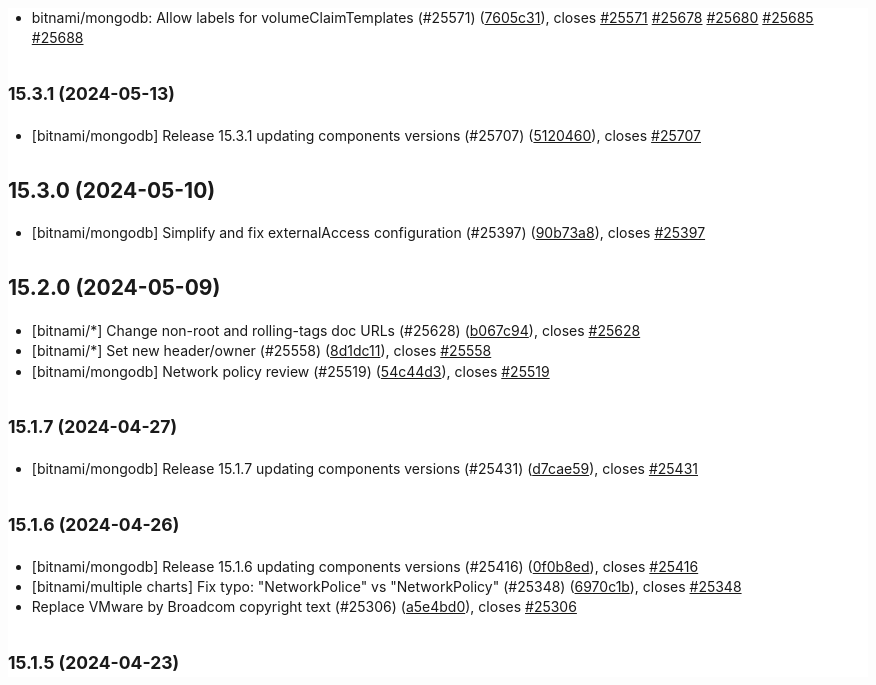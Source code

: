* bitnami/mongodb: Allow labels for volumeClaimTemplates (#25571) ([7605c31](https://github.com/bitnami/charts/commit/7605c31a9ce6ef46639a5aee170e1ca33b620b15)), closes [#25571](https://github.com/bitnami/charts/issues/25571) [#25678](https://github.com/bitnami/charts/issues/25678) [#25680](https://github.com/bitnami/charts/issues/25680) [#25685](https://github.com/bitnami/charts/issues/25685) [#25688](https://github.com/bitnami/charts/issues/25688)

## <small>15.3.1 (2024-05-13)</small>

* [bitnami/mongodb] Release 15.3.1 updating components versions (#25707) ([5120460](https://github.com/bitnami/charts/commit/51204602b0fbf91fa10304c5213f33198b65de2e)), closes [#25707](https://github.com/bitnami/charts/issues/25707)

## 15.3.0 (2024-05-10)

* [bitnami/mongodb] Simplify and fix externalAccess configuration (#25397) ([90b73a8](https://github.com/bitnami/charts/commit/90b73a829a1c1d5b85fcfdee619fa8874b27999a)), closes [#25397](https://github.com/bitnami/charts/issues/25397)

## 15.2.0 (2024-05-09)

* [bitnami/*] Change non-root and rolling-tags doc URLs (#25628) ([b067c94](https://github.com/bitnami/charts/commit/b067c94f6bcde427863c197fd355f0b5ba12ff5b)), closes [#25628](https://github.com/bitnami/charts/issues/25628)
* [bitnami/*] Set new header/owner (#25558) ([8d1dc11](https://github.com/bitnami/charts/commit/8d1dc11f5fb30db6fba50c43d7af59d2f79deed3)), closes [#25558](https://github.com/bitnami/charts/issues/25558)
* [bitnami/mongodb] Network policy review (#25519) ([54c44d3](https://github.com/bitnami/charts/commit/54c44d3eb6cf08eebdb800a779dbc4fe77a1d40a)), closes [#25519](https://github.com/bitnami/charts/issues/25519)

## <small>15.1.7 (2024-04-27)</small>

* [bitnami/mongodb] Release 15.1.7 updating components versions (#25431) ([d7cae59](https://github.com/bitnami/charts/commit/d7cae59f58a5ba16677c05d8192ac012799e6397)), closes [#25431](https://github.com/bitnami/charts/issues/25431)

## <small>15.1.6 (2024-04-26)</small>

* [bitnami/mongodb] Release 15.1.6 updating components versions (#25416) ([0f0b8ed](https://github.com/bitnami/charts/commit/0f0b8ed733f3de4c0e3672ea4402cd0210e936ca)), closes [#25416](https://github.com/bitnami/charts/issues/25416)
* [bitnami/multiple charts] Fix typo: "NetworkPolice" vs "NetworkPolicy" (#25348) ([6970c1b](https://github.com/bitnami/charts/commit/6970c1ba245873506e73d459c6eac1e4919b778f)), closes [#25348](https://github.com/bitnami/charts/issues/25348)
* Replace VMware by Broadcom copyright text (#25306) ([a5e4bd0](https://github.com/bitnami/charts/commit/a5e4bd0e35e419203793976a78d9d0a13de92c76)), closes [#25306](https://github.com/bitnami/charts/issues/25306)

## <small>15.1.5 (2024-04-23)</small>
